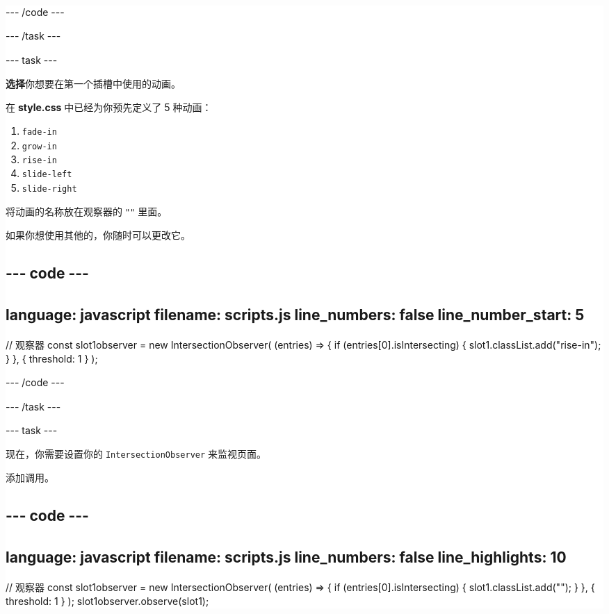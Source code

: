 --- /code ---

--- /task ---

--- task ---

**选择**你想要在第一个插槽中使用的动画。

在 **style.css** 中已经为你预先定义了 5 种动画：

1. `fade-in`
2. `grow-in`
3. `rise-in`
4. `slide-left`
5. `slide-right`

将动画的名称放在观察器的 `""` 里面。

如果你想使用其他的，你随时可以更改它。

--- code ---
---
language: javascript
filename: scripts.js
line_numbers: false
line_number_start: 5
---
// 观察器
const slot1observer = new IntersectionObserver(
  (entries) => {
    if (entries[0].isIntersecting) {
      slot1.classList.add("rise-in");
    }
  },
  { threshold: 1 }
);

--- /code ---

--- /task ---

--- task ---

现在，你需要设置你的 `IntersectionObserver` 来监视页面。

添加调用。

--- code ---
---
language: javascript
filename: scripts.js
line_numbers: false
line_highlights: 10
---

// 观察器
const slot1observer = new IntersectionObserver(
  (entries) => {
    if (entries[0].isIntersecting) {
      slot1.classList.add("");
    }
  },
  { threshold: 1 }
);
slot1observer.observe(slot1);

